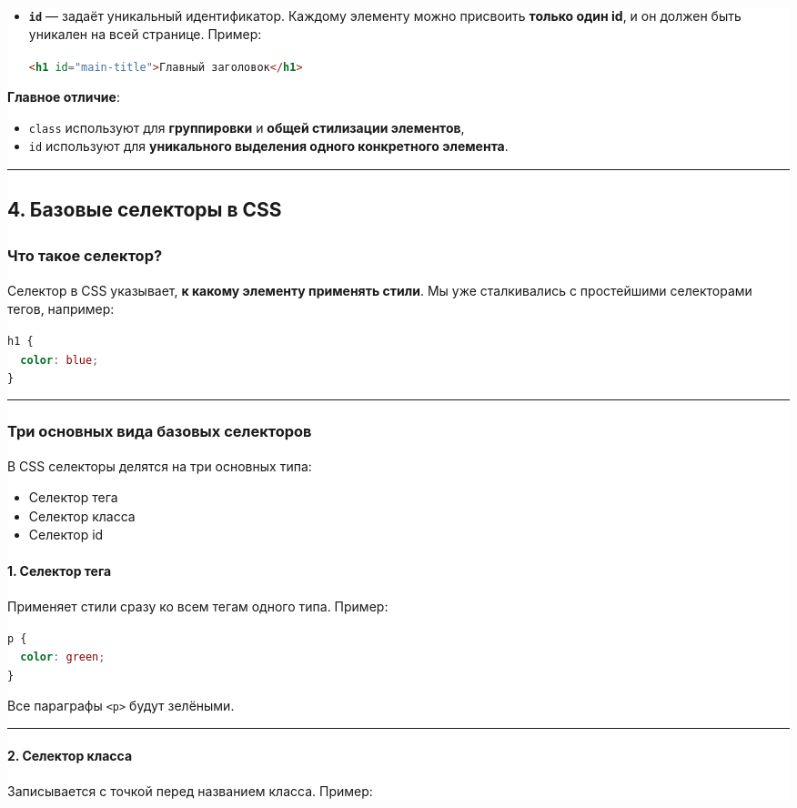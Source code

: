 - **`id`** — задаёт уникальный идентификатор. Каждому элементу можно присвоить **только один id**, и он должен быть уникален на всей странице.
  Пример:

  ```html
  <h1 id="main-title">Главный заголовок</h1>
  ```

**Главное отличие**:

- `class` используют для **группировки** и **общей стилизации элементов**,
- `id` используют для **уникального выделения одного конкретного элемента**.

---

## 4. Базовые селекторы в CSS

### Что такое селектор?

Селектор в CSS указывает, **к какому элементу применять стили**.
Мы уже сталкивались с простейшими селекторами тегов, например:

```css
h1 {
  color: blue;
}
```

---

### Три основных вида базовых селекторов

В CSS селекторы делятся на три основных типа:

- Селектор тега
- Селектор класса
- Селектор id

#### 1. Селектор тега

Применяет стили сразу ко всем тегам одного типа.
Пример:

```css
p {
  color: green;
}
```

Все параграфы `<p>` будут зелёными.

---

#### 2. Селектор класса

Записывается с точкой перед названием класса.
Пример:
